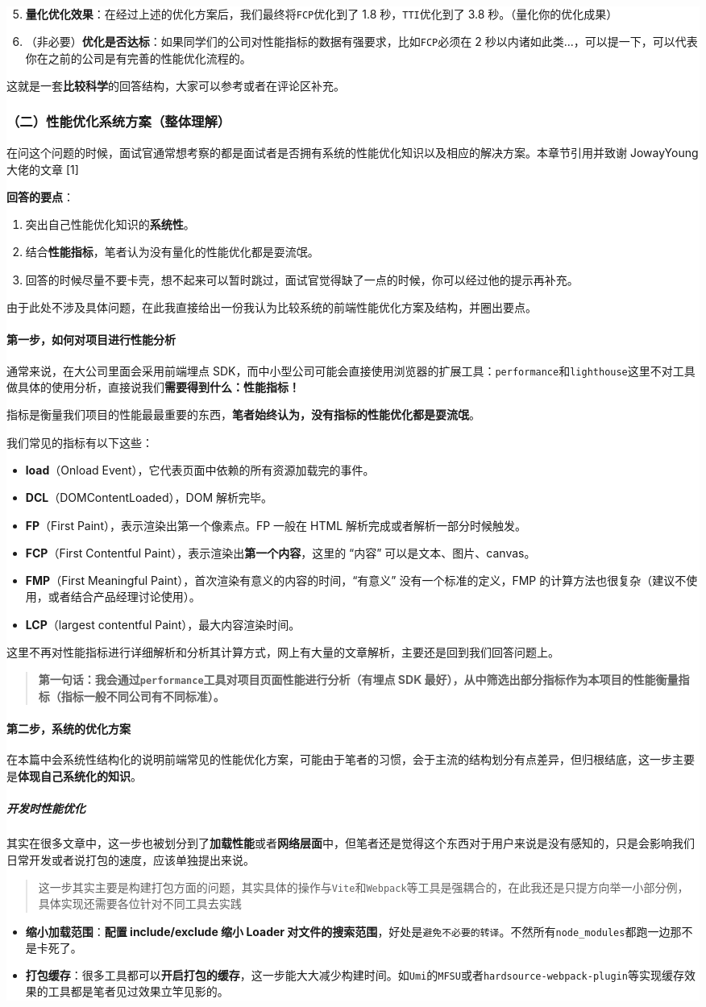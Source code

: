 5.  **量化优化效果**：在经过上述的优化方案后，我们最终将`FCP`优化到了 1.8 秒，`TTI`优化到了 3.8 秒。（量化你的优化成果）
    
6.  （非必要）**优化是否达标**：如果同学们的公司对性能指标的数据有强要求，比如`FCP`必须在 2 秒以内诸如此类...，可以提一下，可以代表你在之前的公司是有完善的性能优化流程的。
    

这就是一套**比较科学**的回答结构，大家可以参考或者在评论区补充。

### （二）性能优化系统方案（整体理解）

在问这个问题的时候，面试官通常想考察的都是面试者是否拥有系统的性能优化知识以及相应的解决方案。本章节引用并致谢 JowayYoung 大佬的文章 [1]

**回答的要点**：

1.  突出自己性能优化知识的**系统性**。
    
2.  结合**性能指标**，笔者认为没有量化的性能优化都是耍流氓。
    
3.  回答的时候尽量不要卡壳，想不起来可以暂时跳过，面试官觉得缺了一点的时候，你可以经过他的提示再补充。
    

由于此处不涉及具体问题，在此我直接给出一份我认为比较系统的前端性能优化方案及结构，并圈出要点。

#### 第一步，如何对项目进行性能分析

通常来说，在大公司里面会采用前端埋点 SDK，而中小型公司可能会直接使用浏览器的扩展工具：`performance`和`lighthouse`这里不对工具做具体的使用分析，直接说我们**需要得到什么：性能指标！**

指标是衡量我们项目的性能最最重要的东西，**笔者始终认为，没有指标的性能优化都是耍流氓**。

我们常见的指标有以下这些：

*   **load**（Onload Event），它代表页面中依赖的所有资源加载完的事件。
    
*   **DCL**（DOMContentLoaded），DOM 解析完毕。
    
*   **FP**（First Paint），表示渲染出第一个像素点。FP 一般在 HTML 解析完成或者解析一部分时候触发。
    
*   **FCP**（First Contentful Paint），表示渲染出**第一个内容**，这里的 “内容” 可以是文本、图片、canvas。
    
*   **FMP**（First Meaningful Paint），首次渲染有意义的内容的时间，“有意义” 没有一个标准的定义，FMP 的计算方法也很复杂（建议不使用，或者结合产品经理讨论使用）。
    
*   **LCP**（largest contentful Paint），最大内容渲染时间。
    

这里不再对性能指标进行详细解析和分析其计算方式，网上有大量的文章解析，主要还是回到我们回答问题上。

> **第一句话：我会通过`performance`工具对项目页面性能进行分析（有埋点 SDK 最好），从中筛选出部分指标作为本项目的性能衡量指标（指标一般不同公司有不同标准）。**

#### 第二步，系统的优化方案

在本篇中会系统性结构化的说明前端常见的性能优化方案，可能由于笔者的习惯，会于主流的结构划分有点差异，但归根结底，这一步主要是**体现自己系统化的知识**。

##### 开发时性能优化

其实在很多文章中，这一步也被划分到了**加载性能**或者**网络层面**中，但笔者还是觉得这个东西对于用户来说是没有感知的，只是会影响我们日常开发或者说打包的速度，应该单独提出来说。

> 这一步其实主要是构建打包方面的问题，其实具体的操作与`Vite`和`Webpack`等工具是强耦合的，在此我还是只提方向举一小部分例，具体实现还需要各位针对不同工具去实践

*   **缩小加载范围**：**配置 include/exclude 缩小 Loader 对文件的搜索范围**，好处是`避免不必要的转译`。不然所有`node_modules`都跑一边那不是卡死了。
    
*   **打包缓存**：很多工具都可以**开启打包的缓存**，这一步能大大减少构建时间。如`Umi`的`MFSU`或者`hardsource-webpack-plugin`等实现缓存效果的工具都是笔者见过效果立竿见影的。
    